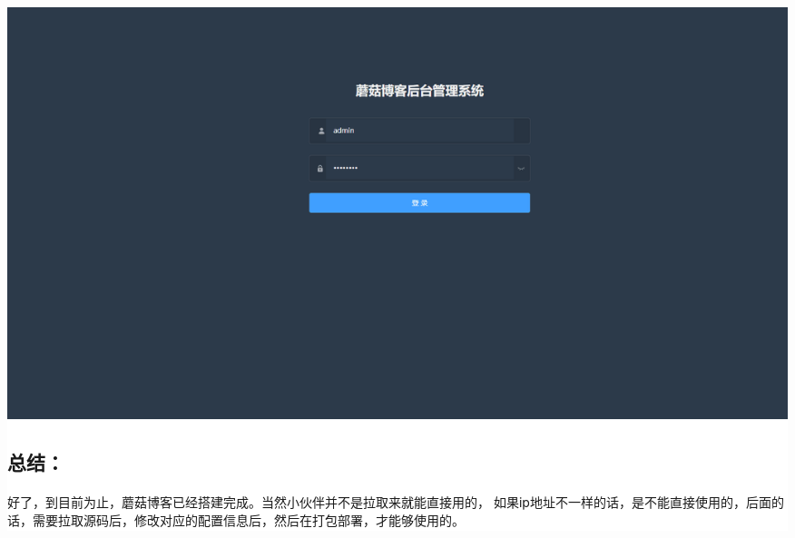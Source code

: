 ![image-20200209130547785](images/image-20200209130547785-1599124105901.png)

## 总结：

好了，到目前为止，蘑菇博客已经搭建完成。当然小伙伴并不是拉取来就能直接用的， 如果ip地址不一样的话，是不能直接使用的，后面的话，需要拉取源码后，修改对应的配置信息后，然后在打包部署，才能够使用的。